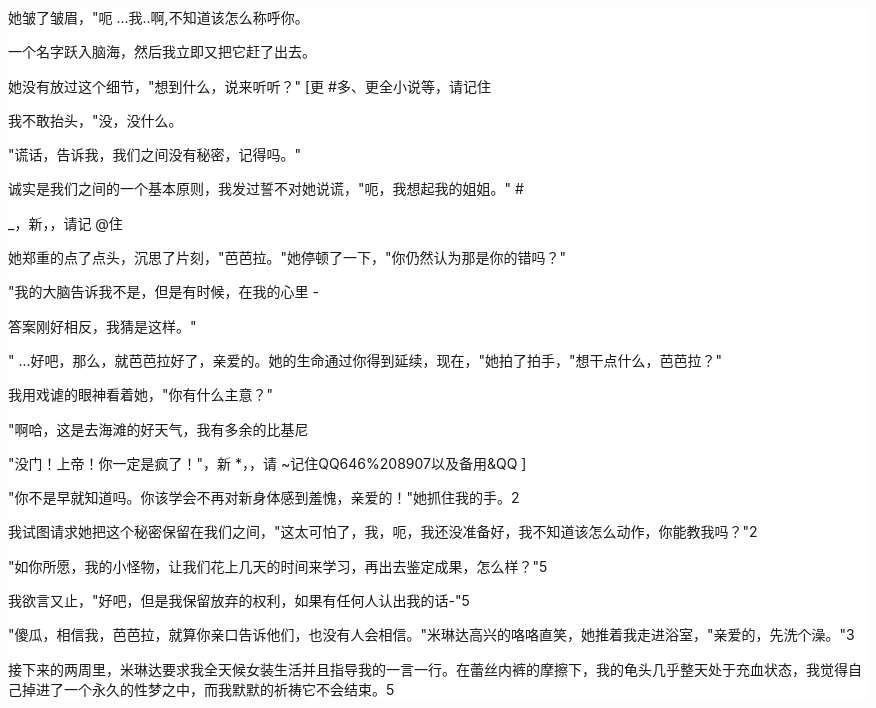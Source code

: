 

她皱了皱眉，"呃 ...我..啊,不知道该怎么称呼你。



一个名字跃入脑海，然后我立即又把它赶了出去。



她没有放过这个细节，"想到什么，说来听听？" [更 #多、更全小说等，请记住



我不敢抬头，"没，没什么。



"谎话，告诉我，我们之间没有秘密，记得吗。"



诚实是我们之间的一个基本原则，我发过誓不对她说谎，"呃，我想起我的姐姐。" #

 _，新，，请记 @住



她郑重的点了点头，沉思了片刻，"芭芭拉。"她停顿了一下，"你仍然认为那是你的错吗？"



"我的大脑告诉我不是，但是有时候，在我的心里 -

答案刚好相反，我猜是这样。"



" ...好吧，那么，就芭芭拉好了，亲爱的。她的生命通过你得到延续，现在，"她拍了拍手，"想干点什么，芭芭拉？"



我用戏谑的眼神看着她，"你有什么主意？"



"啊哈，这是去海滩的好天气，我有多余的比基尼



"没门！上帝！你一定是疯了！"，新 *，，请 ~记住QQ646%208907以及备用&QQ ]



"你不是早就知道吗。你该学会不再对新身体感到羞愧，亲爱的！"她抓住我的手。2



我试图请求她把这个秘密保留在我们之间，"这太可怕了，我，呃，我还没准备好，我不知道该怎么动作，你能教我吗？"2



"如你所愿，我的小怪物，让我们花上几天的时间来学习，再出去鉴定成果，怎么样？"5



我欲言又止，"好吧，但是我保留放弃的权利，如果有任何人认出我的话-"5



"傻瓜，相信我，芭芭拉，就算你亲口告诉他们，也没有人会相信。"米琳达高兴的咯咯直笑，她推着我走进浴室，"亲爱的，先洗个澡。"3



接下来的两周里，米琳达要求我全天候女装生活并且指导我的一言一行。在蕾丝内裤的摩擦下，我的龟头几乎整天处于充血状态，我觉得自己掉进了一个永久的性梦之中，而我默默的祈祷它不会结束。5
